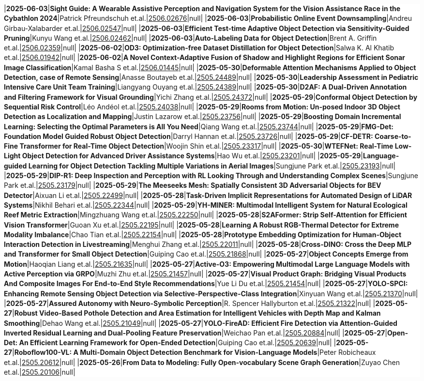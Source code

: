 |**2025-06-03**|**Sight Guide: A Wearable Assistive Perception and Navigation System for the Vision Assistance Race in the Cybathlon 2024**|Patrick Pfreundschuh et.al.|[2506.02676](http://arxiv.org/abs/2506.02676)|null|
|**2025-06-03**|**Probabilistic Online Event Downsampling**|Andreu Girbau-Xalabarder et.al.|[2506.02547](http://arxiv.org/abs/2506.02547)|null|
|**2025-06-03**|**Efficient Test-time Adaptive Object Detection via Sensitivity-Guided Pruning**|Kunyu Wang et.al.|[2506.02462](http://arxiv.org/abs/2506.02462)|null|
|**2025-06-03**|**Auto-Labeling Data for Object Detection**|Brent A. Griffin et.al.|[2506.02359](http://arxiv.org/abs/2506.02359)|null|
|**2025-06-02**|**OD3: Optimization-free Dataset Distillation for Object Detection**|Salwa K. Al Khatib et.al.|[2506.01942](http://arxiv.org/abs/2506.01942)|null|
|**2025-06-02**|**A Novel Context-Adaptive Fusion of Shadow and Highlight Regions for Efficient Sonar Image Classification**|Kamal Basha S et.al.|[2506.01445](http://arxiv.org/abs/2506.01445)|null|
|**2025-05-30**|**Deformable Attention Mechanisms Applied to Object Detection, case of Remote Sensing**|Anasse Boutayeb et.al.|[2505.24489](http://arxiv.org/abs/2505.24489)|null|
|**2025-05-30**|**Leadership Assessment in Pediatric Intensive Care Unit Team Training**|Liangyang Ouyang et.al.|[2505.24389](http://arxiv.org/abs/2505.24389)|null|
|**2025-05-30**|**D2AF: A Dual-Driven Annotation and Filtering Framework for Visual Grounding**|Yichi Zhang et.al.|[2505.24372](http://arxiv.org/abs/2505.24372)|null|
|**2025-05-29**|**Conformal Object Detection by Sequential Risk Control**|Léo Andéol et.al.|[2505.24038](http://arxiv.org/abs/2505.24038)|null|
|**2025-05-29**|**Rooms from Motion: Un-posed Indoor 3D Object Detection as Localization and Mapping**|Justin Lazarow et.al.|[2505.23756](http://arxiv.org/abs/2505.23756)|null|
|**2025-05-29**|**Boosting Domain Incremental Learning: Selecting the Optimal Parameters is All You Need**|Qiang Wang et.al.|[2505.23744](http://arxiv.org/abs/2505.23744)|null|
|**2025-05-29**|**FMG-Det: Foundation Model Guided Robust Object Detection**|Darryl Hannan et.al.|[2505.23726](http://arxiv.org/abs/2505.23726)|null|
|**2025-05-29**|**CF-DETR: Coarse-to-Fine Transformer for Real-Time Object Detection**|Woojin Shin et.al.|[2505.23317](http://arxiv.org/abs/2505.23317)|null|
|**2025-05-30**|**WTEFNet: Real-Time Low-Light Object Detection for Advanced Driver Assistance Systems**|Hao Wu et.al.|[2505.23201](http://arxiv.org/abs/2505.23201)|null|
|**2025-05-29**|**Language-guided Learning for Object Detection Tackling Multiple Variations in Aerial Images**|Sungjune Park et.al.|[2505.23193](http://arxiv.org/abs/2505.23193)|null|
|**2025-05-29**|**DIP-R1: Deep Inspection and Perception with RL Looking Through and Understanding Complex Scenes**|Sungjune Park et.al.|[2505.23179](http://arxiv.org/abs/2505.23179)|null|
|**2025-05-29**|**The Meeseeks Mesh: Spatially Consistent 3D Adversarial Objects for BEV Detector**|Aixuan Li et.al.|[2505.22499](http://arxiv.org/abs/2505.22499)|null|
|**2025-05-28**|**Task-Driven Implicit Representations for Automated Design of LiDAR Systems**|Nikhil Behari et.al.|[2505.22344](http://arxiv.org/abs/2505.22344)|null|
|**2025-05-29**|**YH-MINER: Multimodal Intelligent System for Natural Ecological Reef Metric Extraction**|Mingzhuang Wang et.al.|[2505.22250](http://arxiv.org/abs/2505.22250)|null|
|**2025-05-28**|**S2AFormer: Strip Self-Attention for Efficient Vision Transformer**|Guoan Xu et.al.|[2505.22195](http://arxiv.org/abs/2505.22195)|null|
|**2025-05-28**|**Learning A Robust RGB-Thermal Detector for Extreme Modality Imbalance**|Chao Tian et.al.|[2505.22154](http://arxiv.org/abs/2505.22154)|null|
|**2025-05-28**|**Prototype Embedding Optimization for Human-Object Interaction Detection in Livestreaming**|Menghui Zhang et.al.|[2505.22011](http://arxiv.org/abs/2505.22011)|null|
|**2025-05-28**|**Cross-DINO: Cross the Deep MLP and Transformer for Small Object Detection**|Guiping Cao et.al.|[2505.21868](http://arxiv.org/abs/2505.21868)|null|
|**2025-05-27**|**Object Concepts Emerge from Motion**|Haoqian Liang et.al.|[2505.21635](http://arxiv.org/abs/2505.21635)|null|
|**2025-05-27**|**Active-O3: Empowering Multimodal Large Language Models with Active Perception via GRPO**|Muzhi Zhu et.al.|[2505.21457](http://arxiv.org/abs/2505.21457)|null|
|**2025-05-27**|**Visual Product Graph: Bridging Visual Products And Composite Images For End-to-End Style Recommendations**|Yue Li Du et.al.|[2505.21454](http://arxiv.org/abs/2505.21454)|null|
|**2025-05-27**|**YOLO-SPCI: Enhancing Remote Sensing Object Detection via Selective-Perspective-Class Integration**|Xinyuan Wang et.al.|[2505.21370](http://arxiv.org/abs/2505.21370)|null|
|**2025-05-27**|**Assured Autonomy with Neuro-Symbolic Perception**|R. Spencer Hallyburton et.al.|[2505.21322](http://arxiv.org/abs/2505.21322)|null|
|**2025-05-27**|**Robust Video-Based Pothole Detection and Area Estimation for Intelligent Vehicles with Depth Map and Kalman Smoothing**|Dehao Wang et.al.|[2505.21049](http://arxiv.org/abs/2505.21049)|null|
|**2025-05-27**|**YOLO-FireAD: Efficient Fire Detection via Attention-Guided Inverted Residual Learning and Dual-Pooling Feature Preservation**|Weichao Pan et.al.|[2505.20884](http://arxiv.org/abs/2505.20884)|null|
|**2025-05-27**|**Open-Det: An Efficient Learning Framework for Open-Ended Detection**|Guiping Cao et.al.|[2505.20639](http://arxiv.org/abs/2505.20639)|null|
|**2025-05-27**|**Roboflow100-VL: A Multi-Domain Object Detection Benchmark for Vision-Language Models**|Peter Robicheaux et.al.|[2505.20612](http://arxiv.org/abs/2505.20612)|null|
|**2025-05-26**|**From Data to Modeling: Fully Open-vocabulary Scene Graph Generation**|Zuyao Chen et.al.|[2505.20106](http://arxiv.org/abs/2505.20106)|null|